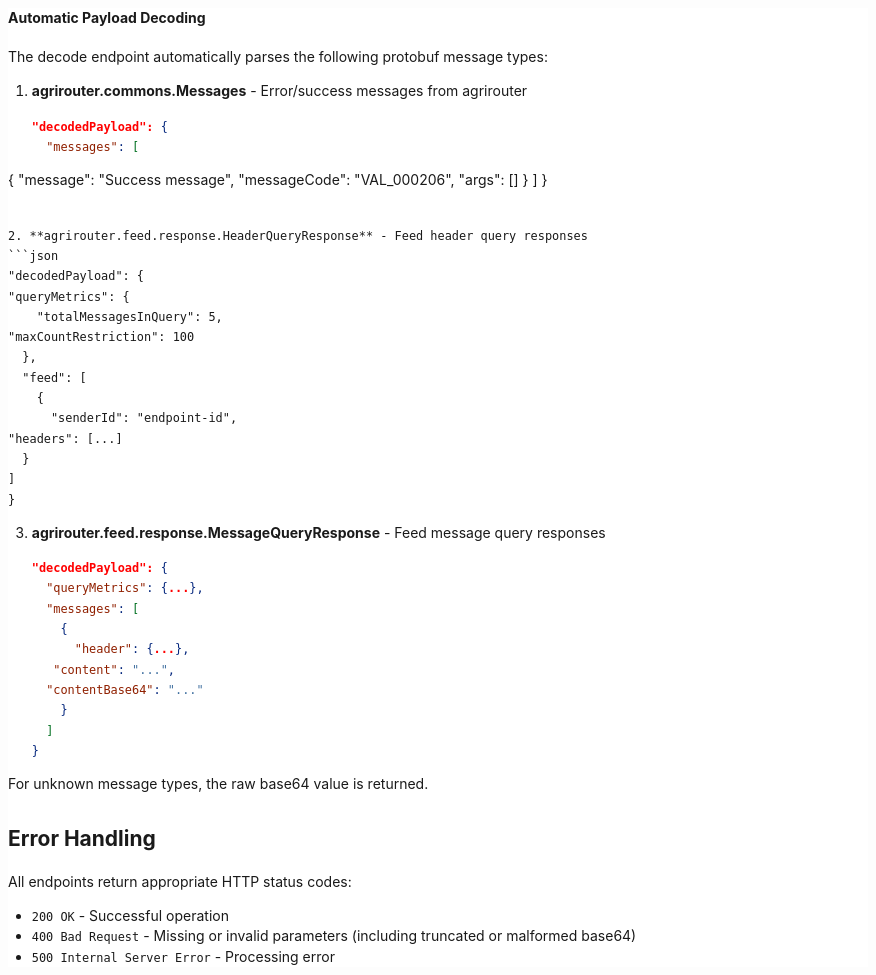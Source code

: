 #### Automatic Payload Decoding

The decode endpoint automatically parses the following protobuf message types:

1. **agrirouter.commons.Messages** - Error/success messages from agrirouter
   ```json
   "decodedPayload": {
     "messages": [
 {
         "message": "Success message",
         "messageCode": "VAL_000206",
         "args": []
       }
     ]
   }
   ```

2. **agrirouter.feed.response.HeaderQueryResponse** - Feed header query responses
   ```json
   "decodedPayload": {
  "queryMetrics": {
       "totalMessagesInQuery": 5,
 "maxCountRestriction": 100
     },
     "feed": [
       {
         "senderId": "endpoint-id",
"headers": [...]
     }
]
   }
   ```

3. **agrirouter.feed.response.MessageQueryResponse** - Feed message query responses
   ```json
   "decodedPayload": {
     "queryMetrics": {...},
     "messages": [
       {
         "header": {...},
      "content": "...",
     "contentBase64": "..."
       }
     ]
   }
   ```

For unknown message types, the raw base64 value is returned.

## Error Handling

All endpoints return appropriate HTTP status codes:
- `200 OK` - Successful operation
- `400 Bad Request` - Missing or invalid parameters (including truncated or malformed base64)
- `500 Internal Server Error` - Processing error
